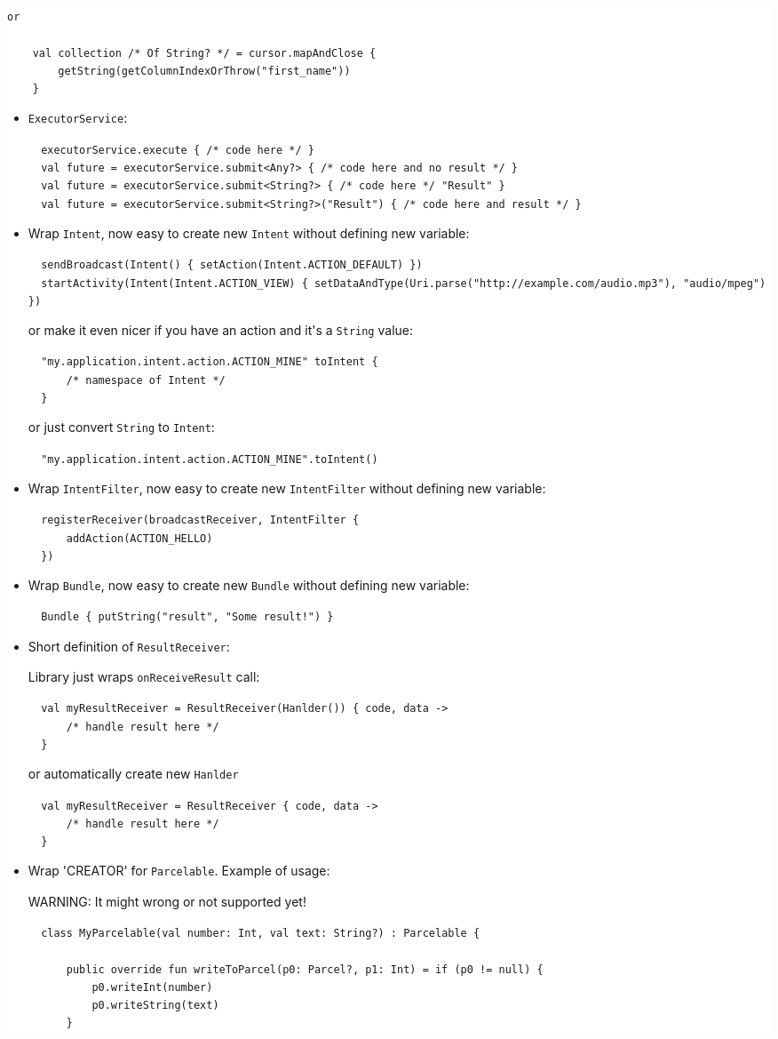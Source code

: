     or

        val collection /* Of String? */ = cursor.mapAndClose {
            getString(getColumnIndexOrThrow("first_name"))
        }

* `ExecutorService`:

        executorService.execute { /* code here */ }
        val future = executorService.submit<Any?> { /* code here and no result */ }
        val future = executorService.submit<String?> { /* code here */ "Result" }
        val future = executorService.submit<String?>("Result") { /* code here and result */ }

* Wrap `Intent`, now easy to create new `Intent` without defining new variable:

        sendBroadcast(Intent() { setAction(Intent.ACTION_DEFAULT) })
        startActivity(Intent(Intent.ACTION_VIEW) { setDataAndType(Uri.parse("http://example.com/audio.mp3"), "audio/mpeg") })

    or make it even nicer if you have an action and it's a `String` value:

        "my.application.intent.action.ACTION_MINE" toIntent {
            /* namespace of Intent */
        }

    or just convert `String` to `Intent`:

        "my.application.intent.action.ACTION_MINE".toIntent()

* Wrap `IntentFilter`, now easy to create new `IntentFilter` without defining new variable:

        registerReceiver(broadcastReceiver, IntentFilter {
            addAction(ACTION_HELLO)
        })

* Wrap `Bundle`, now easy to create new `Bundle` without defining new variable:

        Bundle { putString("result", "Some result!") }

* Short definition of `ResultReceiver`:

    Library just wraps `onReceiveResult` call:

        val myResultReceiver = ResultReceiver(Hanlder()) { code, data ->
            /* handle result here */
        }

    or automatically create new `Hanlder`

        val myResultReceiver = ResultReceiver { code, data ->
            /* handle result here */
        }

* Wrap 'CREATOR' for `Parcelable`. Example of usage:

    WARNING: It might wrong or not supported yet!

        class MyParcelable(val number: Int, val text: String?) : Parcelable {

            public override fun writeToParcel(p0: Parcel?, p1: Int) = if (p0 != null) {
                p0.writeInt(number)
                p0.writeString(text)
            }
